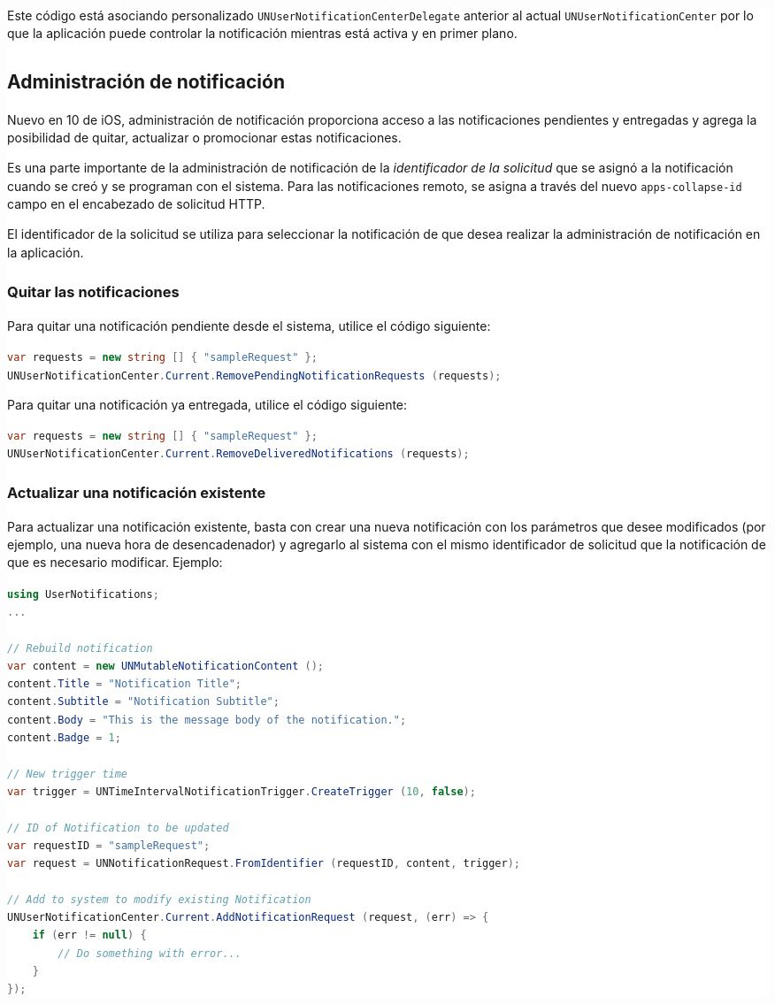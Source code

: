 Este código está asociando personalizado `UNUserNotificationCenterDelegate` anterior al actual `UNUserNotificationCenter` por lo que la aplicación puede controlar la notificación mientras está activa y en primer plano.

## <a name="notification-management"></a>Administración de notificación

Nuevo en 10 de iOS, administración de notificación proporciona acceso a las notificaciones pendientes y entregadas y agrega la posibilidad de quitar, actualizar o promocionar estas notificaciones.

Es una parte importante de la administración de notificación de la _identificador de la solicitud_ que se asignó a la notificación cuando se creó y se programan con el sistema. Para las notificaciones remoto, se asigna a través del nuevo `apps-collapse-id` campo en el encabezado de solicitud HTTP.

El identificador de la solicitud se utiliza para seleccionar la notificación de que desea realizar la administración de notificación en la aplicación.

### <a name="removing-notifications"></a>Quitar las notificaciones

Para quitar una notificación pendiente desde el sistema, utilice el código siguiente:

```csharp
var requests = new string [] { "sampleRequest" };
UNUserNotificationCenter.Current.RemovePendingNotificationRequests (requests);
```

Para quitar una notificación ya entregada, utilice el código siguiente:

```csharp
var requests = new string [] { "sampleRequest" };
UNUserNotificationCenter.Current.RemoveDeliveredNotifications (requests);
```

### <a name="updating-an-existing-notification"></a>Actualizar una notificación existente

Para actualizar una notificación existente, basta con crear una nueva notificación con los parámetros que desee modificados (por ejemplo, una nueva hora de desencadenador) y agregarlo al sistema con el mismo identificador de solicitud que la notificación de que es necesario modificar. Ejemplo:


```csharp
using UserNotifications;
...

// Rebuild notification
var content = new UNMutableNotificationContent ();
content.Title = "Notification Title";
content.Subtitle = "Notification Subtitle";
content.Body = "This is the message body of the notification.";
content.Badge = 1;

// New trigger time
var trigger = UNTimeIntervalNotificationTrigger.CreateTrigger (10, false);

// ID of Notification to be updated
var requestID = "sampleRequest";
var request = UNNotificationRequest.FromIdentifier (requestID, content, trigger);

// Add to system to modify existing Notification
UNUserNotificationCenter.Current.AddNotificationRequest (request, (err) => {
    if (err != null) {
        // Do something with error...
    }
});
```
